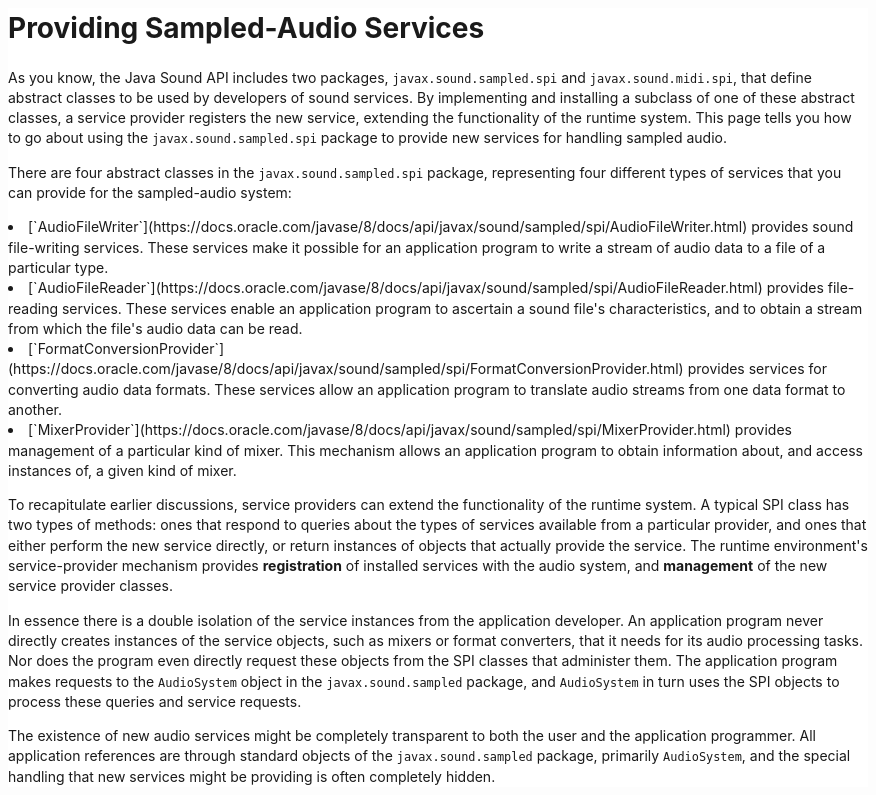 
# Providing Sampled-Audio Services

<a name="118162" id="118162"></a> As you know, the Java Sound API includes two packages, `javax.sound.sampled.spi` and `javax.sound.midi.spi`, that define abstract classes to be used by developers of sound services. By implementing and installing a subclass of one of these abstract classes, a service provider registers the new service, extending the functionality of the runtime system. This page tells you how to go about using the `javax.sound.sampled.spi` package to provide new services for handling sampled audio.

<a name="118164" id="118164"></a>

<a name="118166" id="118166"></a> There are four abstract classes in the `javax.sound.sampled.spi` package, representing four different types of services that you can provide for the sampled-audio system:

<li><a name="118167" id="118167"></a> 
[`AudioFileWriter`](https://docs.oracle.com/javase/8/docs/api/javax/sound/sampled/spi/AudioFileWriter.html) provides sound file-writing services. These services make it possible for an application program to write a stream of audio data to a file of a particular type.</li>
<li><a name="118168" id="118168"></a> 
[`AudioFileReader`](https://docs.oracle.com/javase/8/docs/api/javax/sound/sampled/spi/AudioFileReader.html) provides file-reading services. These services enable an application program to ascertain a sound file's characteristics, and to obtain a stream from which the file's audio data can be read.</li>
<li><a name="118169" id="118169"></a> 
[`FormatConversionProvider`](https://docs.oracle.com/javase/8/docs/api/javax/sound/sampled/spi/FormatConversionProvider.html) provides services for converting audio data formats. These services allow an application program to translate audio streams from one data format to another.</li>
<li><a name="118170" id="118170"></a> 
[`MixerProvider`](https://docs.oracle.com/javase/8/docs/api/javax/sound/sampled/spi/MixerProvider.html) provides management of a particular kind of mixer. This mechanism allows an application program to obtain information about, and access instances of, a given kind of mixer.
<a name="118172" id="118172"></a>
</li>

To recapitulate earlier discussions, service providers can extend the functionality of the runtime system. A typical SPI class has two types of methods: ones that respond to queries about the types of services available from a particular provider, and ones that either perform the new service directly, or return instances of objects that actually provide the service. The runtime environment's service-provider mechanism provides **registration** of installed services with the audio system, and **management** of the new service provider classes.

<a name="120967" id="120967"></a> In essence there is a double isolation of the service instances from the application developer. An application program never directly creates instances of the service objects, such as mixers or format converters, that it needs for its audio processing tasks. Nor does the program even directly request these objects from the SPI classes that administer them. The application program makes requests to the `AudioSystem` object in the `javax.sound.sampled` package, and `AudioSystem` in turn uses the SPI objects to process these queries and service requests.

<a name="120968" id="120968"></a> The existence of new audio services might be completely transparent to both the user and the application programmer. All application references are through standard objects of the `javax.sound.sampled` package, primarily `AudioSystem`, and the special handling that new services might be providing is often completely hidden.
